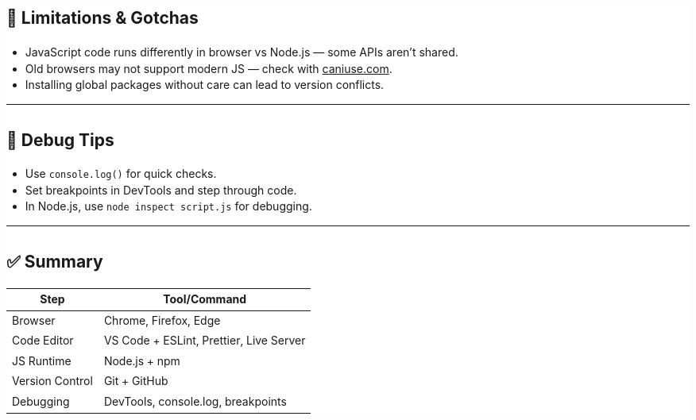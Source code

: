 
## 🚫 Limitations & Gotchas

* JavaScript code runs differently in browser vs Node.js — some APIs aren’t shared.
* Old browsers may not support modern JS — check with [caniuse.com](https://caniuse.com).
* Installing global packages without care can lead to version conflicts.

---

## 🔬 Debug Tips

* Use `console.log()` for quick checks.
* Set breakpoints in DevTools and step through code.
* In Node.js, use `node inspect script.js` for debugging.

---

## ✅ Summary

| Step            | Tool/Command                            |
| --------------- | --------------------------------------- |
| Browser         | Chrome, Firefox, Edge                   |
| Code Editor     | VS Code + ESLint, Prettier, Live Server |
| JS Runtime      | Node.js + npm                           |
| Version Control | Git + GitHub                            |
| Debugging       | DevTools, console.log, breakpoints      |
